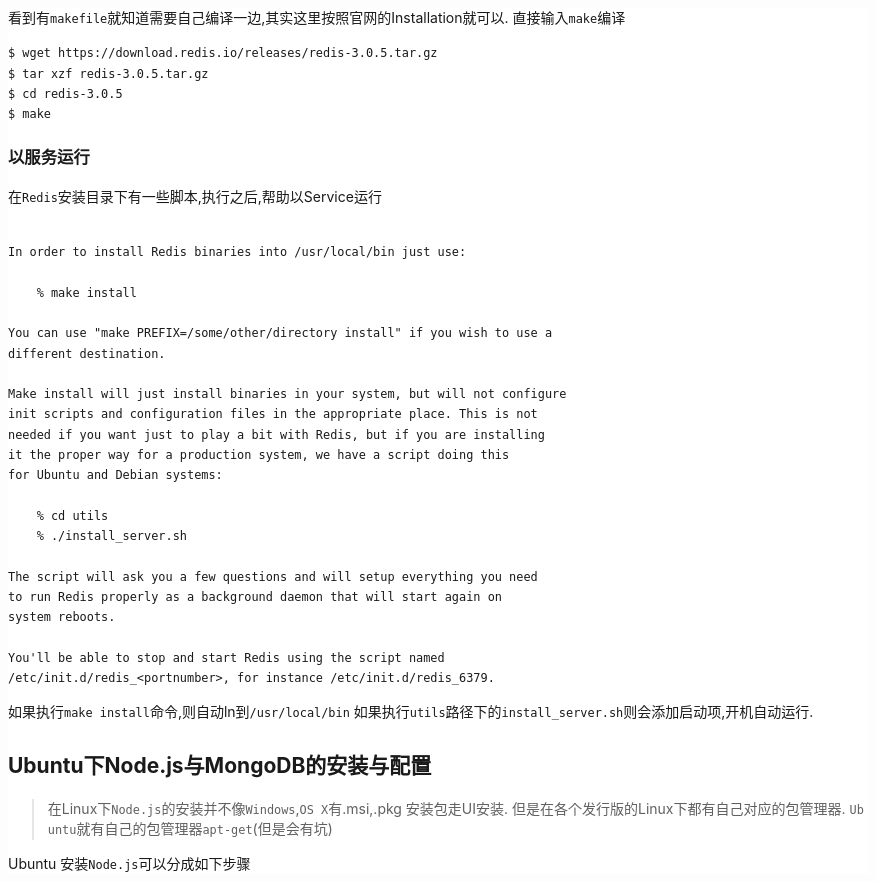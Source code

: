 ```
```

看到有`makefile`就知道需要自己编译一边,其实这里按照官网的Installation就可以.
直接输入`make`编译
```
$ wget https://download.redis.io/releases/redis-3.0.5.tar.gz
$ tar xzf redis-3.0.5.tar.gz
$ cd redis-3.0.5
$ make
```



### 以服务运行
在`Redis`安装目录下有一些脚本,执行之后,帮助以Service运行
```

In order to install Redis binaries into /usr/local/bin just use:

    % make install

You can use "make PREFIX=/some/other/directory install" if you wish to use a
different destination.

Make install will just install binaries in your system, but will not configure
init scripts and configuration files in the appropriate place. This is not
needed if you want just to play a bit with Redis, but if you are installing
it the proper way for a production system, we have a script doing this
for Ubuntu and Debian systems:

    % cd utils
    % ./install_server.sh

The script will ask you a few questions and will setup everything you need
to run Redis properly as a background daemon that will start again on
system reboots.

You'll be able to stop and start Redis using the script named
/etc/init.d/redis_<portnumber>, for instance /etc/init.d/redis_6379.
```


如果执行`make install`命令,则自动ln到`/usr/local/bin`
如果执行`utils`路径下的`install_server.sh`则会添加启动项,开机自动运行.


## Ubuntu下Node.js与MongoDB的安装与配置

> 在Linux下`Node.js`的安装并不像`Windows`,`OS X`有.msi,.pkg 安装包走UI安装.
> 但是在各个发行版的Linux下都有自己对应的包管理器.
> `Ubuntu`就有自己的包管理器`apt-get`(但是会有坑)

Ubuntu 安装`Node.js`可以分成如下步骤
